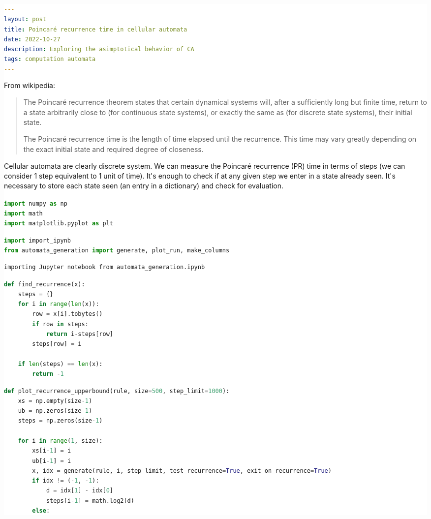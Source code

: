 ```yaml
---
layout: post
title: Poincaré recurrence time in cellular automata
date: 2022-10-27
description: Exploring the asimptotical behavior of CA
tags: computation automata
---
```



From wikipedia:
> The Poincaré recurrence theorem states that certain dynamical systems will, after a sufficiently long but finite time, return to a state arbitrarily close to (for continuous state systems), or exactly the same as (for discrete state systems), their initial state.
>
> The Poincaré recurrence time is the length of time elapsed until the recurrence. This time may vary greatly depending on the exact initial state and required degree of closeness.

Cellular automata are clearly discrete system. We can measure the Poincaré recurrence (PR) time in terms of steps (we can consider 1 step equivalent to 1 unit of time). It's enough to check if at any given step we enter in a state already seen. It's necessary to store each state seen (an entry in a dictionary) and check for evaluation.


```python
import numpy as np
import math
import matplotlib.pyplot as plt
```


```python
import import_ipynb
from automata_generation import generate, plot_run, make_columns
```

    importing Jupyter notebook from automata_generation.ipynb






```python
def find_recurrence(x):
    steps = {}
    for i in range(len(x)):
        row = x[i].tobytes()
        if row in steps:
            return i-steps[row]
        steps[row] = i

    if len(steps) == len(x):
        return -1
```


```python
def plot_recurrence_upperbound(rule, size=500, step_limit=1000):
    xs = np.empty(size-1)
    ub = np.zeros(size-1)
    steps = np.zeros(size-1)

    for i in range(1, size):
        xs[i-1] = i
        ub[i-1] = i
        x, idx = generate(rule, i, step_limit, test_recurrence=True, exit_on_recurrence=True)
        if idx != (-1, -1):
            d = idx[1] - idx[0]
            steps[i-1] = math.log2(d)
        else:
```